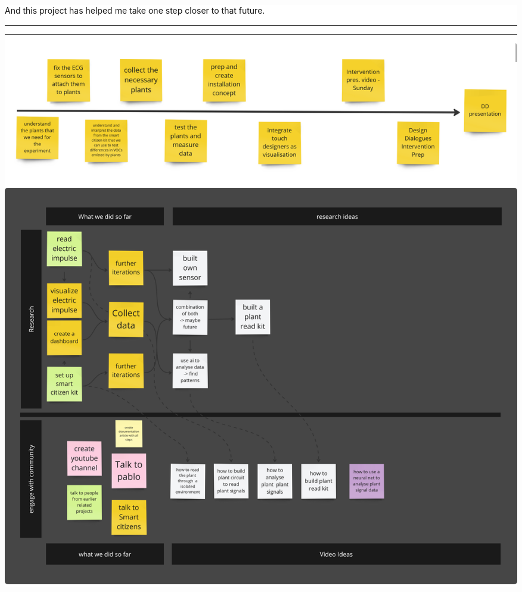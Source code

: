 And this project has helped me take one step closer to that future. 

---

---

<img src="../images/10. Design Studio_Pulse Project/Miro Timeplanning.png" alt="Miro Timeplanning" style="border-radius: 5px;">
<img src="../images/10. Design Studio_Pulse Project/non human intelligence & Technology - Ideas.jpg" alt="Future Direction Ideas" style="border-radius: 5px;">
